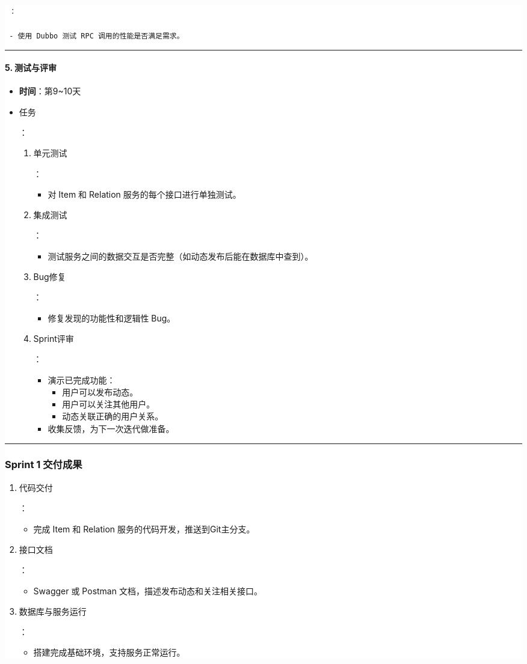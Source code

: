      ：

     - 使用 Dubbo 测试 RPC 调用的性能是否满足需求。

------

#### **5. 测试与评审**

- **时间**：第9~10天

- 任务

  ：

  1. 单元测试

     ：

     - 对 Item 和 Relation 服务的每个接口进行单独测试。

  2. 集成测试

     ：

     - 测试服务之间的数据交互是否完整（如动态发布后能在数据库中查到）。

  3. Bug修复

     ：

     - 修复发现的功能性和逻辑性 Bug。

  4. Sprint评审

     ：

     - 演示已完成功能：
       - 用户可以发布动态。
       - 用户可以关注其他用户。
       - 动态关联正确的用户关系。
     - 收集反馈，为下一次迭代做准备。

------

### **Sprint 1 交付成果**

1. 代码交付

   ：

   - 完成 Item 和 Relation 服务的代码开发，推送到Git主分支。

2. 接口文档

   ：

   - Swagger 或 Postman 文档，描述发布动态和关注相关接口。

3. 数据库与服务运行

   ：

   - 搭建完成基础环境，支持服务正常运行。
